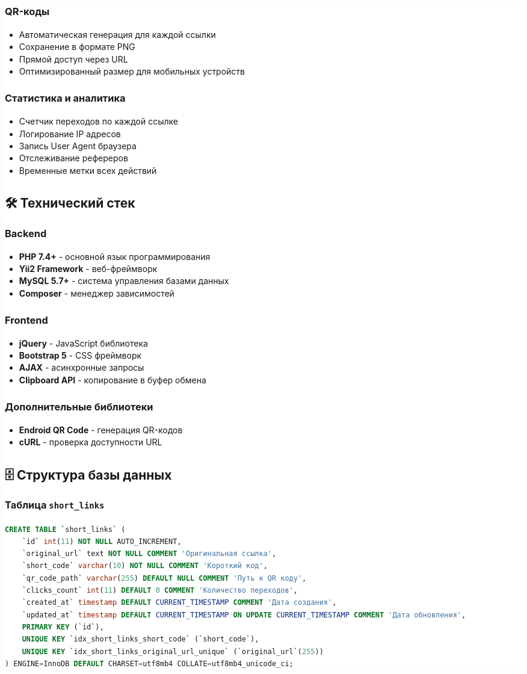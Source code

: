 ### QR-коды
- Автоматическая генерация для каждой ссылки
- Сохранение в формате PNG
- Прямой доступ через URL
- Оптимизированный размер для мобильных устройств

### Статистика и аналитика
- Счетчик переходов по каждой ссылке
- Логирование IP адресов
- Запись User Agent браузера
- Отслеживание рефереров
- Временные метки всех действий

## 🛠 Технический стек

### Backend
- **PHP 7.4+** - основной язык программирования
- **Yii2 Framework** - веб-фреймворк
- **MySQL 5.7+** - система управления базами данных
- **Composer** - менеджер зависимостей

### Frontend
- **jQuery** - JavaScript библиотека
- **Bootstrap 5** - CSS фреймворк
- **AJAX** - асинхронные запросы
- **Clipboard API** - копирование в буфер обмена

### Дополнительные библиотеки
- **Endroid QR Code** - генерация QR-кодов
- **cURL** - проверка доступности URL

## 🗄 Структура базы данных

### Таблица `short_links`
```sql
CREATE TABLE `short_links` (
    `id` int(11) NOT NULL AUTO_INCREMENT,
    `original_url` text NOT NULL COMMENT 'Оригинальная ссылка',
    `short_code` varchar(10) NOT NULL COMMENT 'Короткий код',
    `qr_code_path` varchar(255) DEFAULT NULL COMMENT 'Путь к QR коду',
    `clicks_count` int(11) DEFAULT 0 COMMENT 'Количество переходов',
    `created_at` timestamp DEFAULT CURRENT_TIMESTAMP COMMENT 'Дата создания',
    `updated_at` timestamp DEFAULT CURRENT_TIMESTAMP ON UPDATE CURRENT_TIMESTAMP COMMENT 'Дата обновления',
    PRIMARY KEY (`id`),
    UNIQUE KEY `idx_short_links_short_code` (`short_code`),
    UNIQUE KEY `idx_short_links_original_url_unique` (`original_url`(255))
) ENGINE=InnoDB DEFAULT CHARSET=utf8mb4 COLLATE=utf8mb4_unicode_ci;
```
